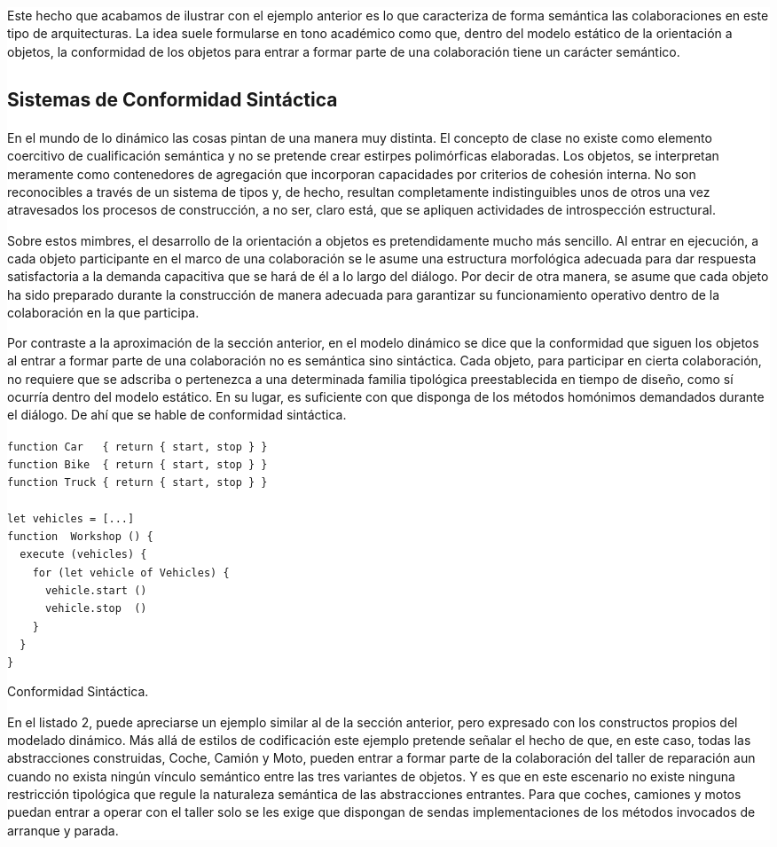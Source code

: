 Este hecho que acabamos de ilustrar con el ejemplo anterior es lo que caracteriza de forma semántica las colaboraciones en este tipo de arquitecturas. La idea suele formularse en tono académico como que, dentro del modelo estático de la orientación a objetos, la conformidad de los objetos para entrar a formar parte de una colaboración tiene un carácter semántico. 

## Sistemas de Conformidad Sintáctica

En el mundo de lo dinámico las cosas pintan de una manera muy distinta. El concepto de clase no existe como elemento coercitivo de cualificación semántica y no se pretende crear estirpes polimórficas elaboradas. Los objetos, se interpretan meramente como contenedores de agregación que incorporan capacidades por criterios de cohesión interna. No son reconocibles a través de un sistema de tipos y, de hecho, resultan completamente indistinguibles unos de otros una vez atravesados los procesos de construcción, a no ser, claro está, que se apliquen actividades de introspección estructural.

Sobre estos mimbres, el desarrollo de la orientación a objetos es pretendidamente mucho más sencillo. Al entrar en ejecución, a cada objeto participante en el marco de una colaboración se le asume una estructura morfológica adecuada para dar respuesta satisfactoria a la demanda capacitiva que se hará de él a lo largo del diálogo. Por decir de otra manera, se asume que cada objeto ha sido preparado durante la construcción de manera adecuada para garantizar su funcionamiento operativo dentro de la colaboración en la que participa.

Por contraste a la aproximación de la sección anterior, en el modelo dinámico se dice que la conformidad que siguen los objetos al entrar a formar parte de una colaboración no es semántica sino sintáctica. Cada objeto, para participar en cierta colaboración, no requiere que se adscriba o pertenezca a una determinada familia tipológica preestablecida en tiempo de diseño, como sí ocurría dentro del modelo estático. En su lugar, es suficiente con que disponga de los métodos homónimos demandados durante el diálogo. De ahí que se hable de conformidad sintáctica.

```
function Car   { return { start, stop } }
function Bike  { return { start, stop } }
function Truck { return { start, stop } }

let vehicles = [...]
function  Workshop () {
  execute (vehicles) {
    for (let vehicle of Vehicles) {
      vehicle.start ()
      vehicle.stop  ()
    }
  }
}
```
<div class="listing">Conformidad Sintáctica.</div>

En el listado 2, puede apreciarse un ejemplo similar al de la sección anterior, pero expresado con los constructos propios del modelado dinámico. Más allá de estilos de codificación este ejemplo pretende señalar el hecho de que, en este caso, todas las abstracciones construidas, Coche, Camión y Moto, pueden entrar a formar parte de la colaboración del taller de reparación aun cuando no exista ningún vínculo semántico entre las tres variantes de objetos. Y es que en este escenario no existe ninguna restricción tipológica que regule la naturaleza semántica de las abstracciones entrantes. Para que coches, camiones y motos puedan entrar a operar con el taller solo se les exige que dispongan de sendas implementaciones de los métodos invocados de arranque y parada.
